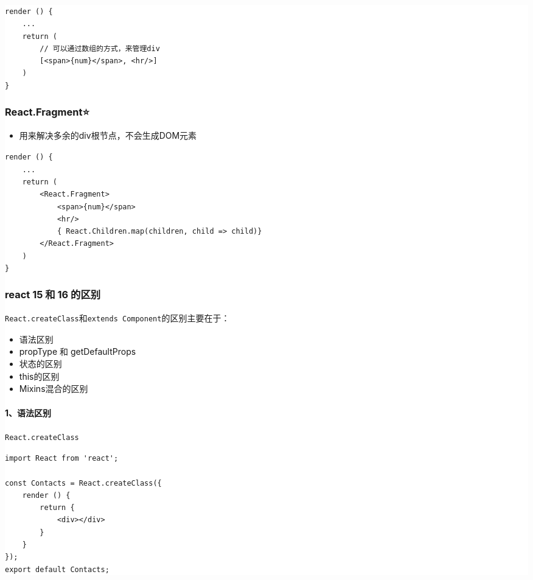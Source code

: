 ```react
render () {
    ...
	return (
        // 可以通过数组的方式，来管理div
        [<span>{num}</span>, <hr/>]
    )
}
```

### React.Fragment:star:

- 用来解决多余的div根节点，不会生成DOM元素

```react
render () {
	...
	return (
        <React.Fragment>
            <span>{num}</span>
            <hr/>
            { React.Children.map(children, child => child)}
        </React.Fragment>
    )
}
```



### react 15 和 16 的区别

`React.createClass`和`extends Component`的区别主要在于：

- 语法区别
- propType 和 getDefaultProps
- 状态的区别
- this的区别
- Mixins混合的区别

#### 1、语法区别

`React.createClass`

```react
import React from 'react';

const Contacts = React.createClass({
    render () {
        return {
            <div></div>
        }
    }
});
export default Contacts;
```
